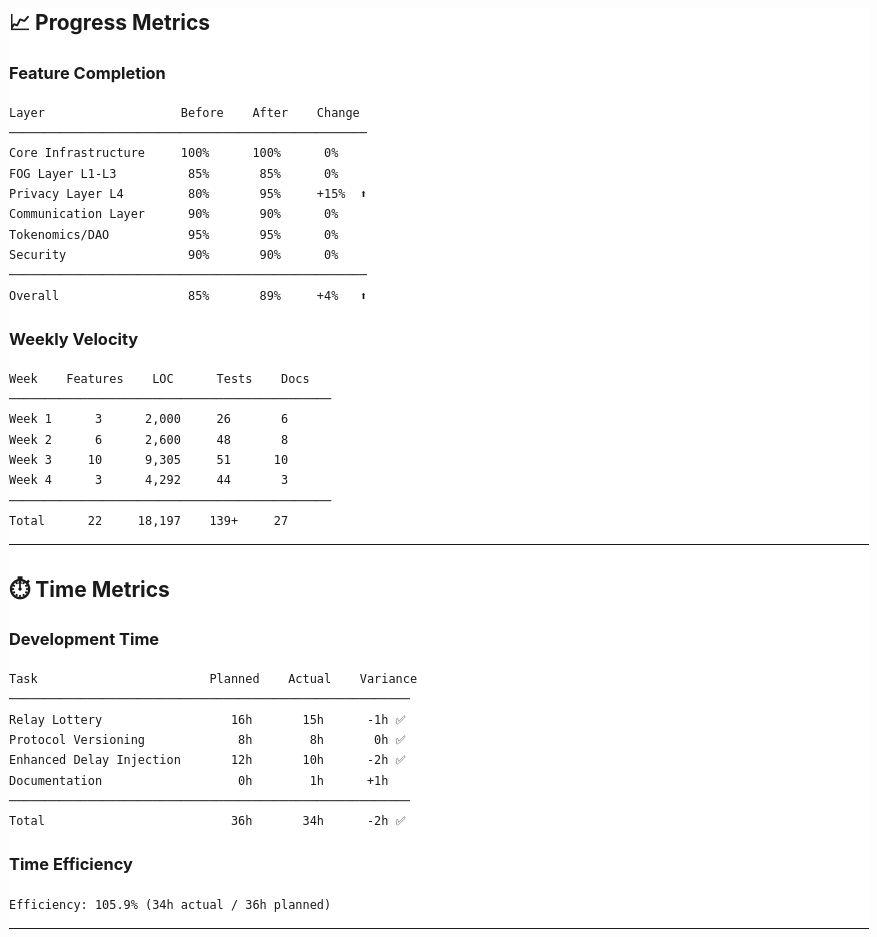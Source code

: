 
## 📈 Progress Metrics

### Feature Completion
```
Layer                   Before    After    Change
──────────────────────────────────────────────────
Core Infrastructure     100%      100%      0%
FOG Layer L1-L3          85%       85%      0%
Privacy Layer L4         80%       95%     +15%  ⬆️
Communication Layer      90%       90%      0%
Tokenomics/DAO           95%       95%      0%
Security                 90%       90%      0%
──────────────────────────────────────────────────
Overall                  85%       89%     +4%   ⬆️
```

### Weekly Velocity
```
Week    Features    LOC      Tests    Docs
─────────────────────────────────────────────
Week 1      3      2,000     26       6
Week 2      6      2,600     48       8
Week 3     10      9,305     51      10
Week 4      3      4,292     44       3
─────────────────────────────────────────────
Total      22     18,197    139+     27
```

---

## ⏱️ Time Metrics

### Development Time
```
Task                        Planned    Actual    Variance
────────────────────────────────────────────────────────
Relay Lottery                  16h       15h      -1h ✅
Protocol Versioning             8h        8h       0h ✅
Enhanced Delay Injection       12h       10h      -2h ✅
Documentation                   0h        1h      +1h
────────────────────────────────────────────────────────
Total                          36h       34h      -2h ✅
```

### Time Efficiency
```
Efficiency: 105.9% (34h actual / 36h planned)
```

---
